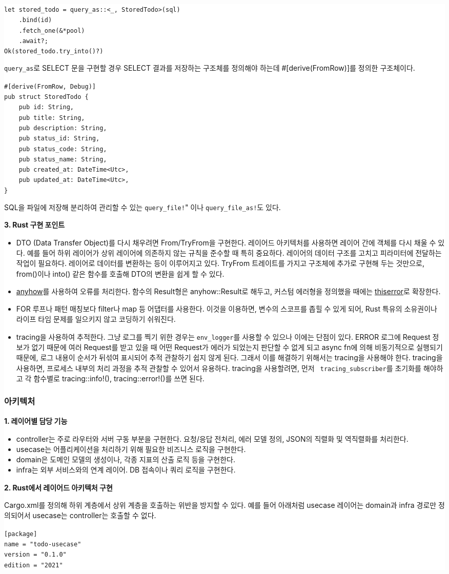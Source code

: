 ```
let stored_todo = query_as::<_, StoredTodo>(sql)
    .bind(id)
    .fetch_one(&*pool)
    .await?;
Ok(stored_todo.try_into()?)
```

```query_as```로 SELECT 문을 구현할 경우 SELECT 결과를 저장하는 구조체를 정의해야 하는데 #[derive(FromRow)]를 정의한 구조체이다.

```
#[derive(FromRow, Debug)]
pub struct StoredTodo {
    pub id: String,
    pub title: String,
    pub description: String,
    pub status_id: String,
    pub status_code: String,
    pub status_name: String,
    pub created_at: DateTime<Utc>,
    pub updated_at: DateTime<Utc>,
}
```

SQL을 파일에 저장해 분리하여 관리할 수 있는 ```query_file!```" 이나 ```query_file_as!```도 있다.

**3. Rust 구현 포인트**

- DTO (Data Transfer Object)를 다시 채우려면 From/TryFrom을 구현한다. 레이어드 아키텍처를 사용하면 레이어 간에 객체를 다시 채울 수 있다. 예를 들어 하위 레이어가 상위 레이어에 의존하지 않는 규칙을 준수할 때 특히 중요하다. 레이어의 데이터 구조를 고치고 피라미터에 전달하는 작업이 필요하다. 레이어로 데이터를 변환하는 등이 이루어지고 있다. TryFrom 트레이트를 가지고 구조체에 추가로 구현해 두는 것만으로, from()이나 into() 같은 함수를 호출해 DTO의 변환을 쉽게 할 수 있다.

- [anyhow](https://github.com/dtolnay/anyhow)를 사용하여 오류를 처리한다. 함수의 Result형은 anyhow::Result로 해두고, 커스텀 에러형을 정의했을 때에는 [thiserror](https://github.com/dtolnay/thiserror)로 확장한다.

- FOR 루프나 패턴 매칭보다 filter나 map 등 어댑터를 사용한다. 이것을 이용하면, 변수의 스코프를 좁힐 수 있게 되어, Rust 특유의 소유권이나 라이프 타임 문제를 일으키지 않고 코딩하기 쉬워진다.

- tracing을 사용하여 추적한다. 그냥 로그를 찍기 위한 경우는 ```env_logger```를 사용할 수 있으나 이에는 단점이 있다. ERROR 로그에 Request 정보가 없기 때문에 여러 Request를 받고 있을 때 어떤 Request가 에러가 되었는지 판단할 수 없게 되고 async fn에 의해 비동기적으로 실행되기 때문에, 로그 내용이 순서가 뒤섞여 표시되어 추적 관찰하기 쉽지 않게 된다. 그래서 이를 해결하기 위해서는 tracing을 사용해야 한다. tracing을 사용하면, 프로세스 내부의 처리 과정을 추적 관찰할 수 있어서 유용하다. tracing을 사용할려면, 먼저 ```
tracing_subscriber```를 초기화를 해야하고 각 함수별로 tracing::info!(), tracing::error!()를 쓰면 된다. 

### 아키텍처

**1. 레이어별 담당 기능**

- controller는 주로 라우터와 서버 구동 부분을 구현한다. 요청/응답 전처리, 에러 모델 정의, JSON의 직렬화 및 역직렬화를 처리한다.
- usecase는 어플리케이션을 처리하기 위해 필요한 비즈니스 로직을 구현한다.
- domain은 도메인 모델의 생성이나, 각종 지표의 산출 로직 등을 구현한다.
- infra는 외부 서비스와의 연계 레이어. DB 접속이나 쿼리 로직을 구현한다.

**2. Rust에서 레이어드 아키텍처 구현**

Cargo.xml를 정의해 하위 계층에서 상위 계층을 호출하는 위반을 방지할 수 있다. 예를 들어 아래처럼 usecase 레이어는 domain과 infra 경로만 정의되어서 usecase는 controller는 호출할 수 없다.

```
[package]
name = "todo-usecase"
version = "0.1.0"
edition = "2021"
